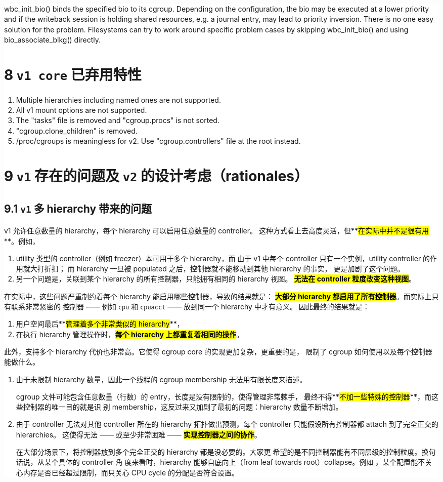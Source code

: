 wbc_init_bio() binds the specified bio to its cgroup.  Depending on
the configuration, the bio may be executed at a lower priority and if
the writeback session is holding shared resources, e.g. a journal
entry, may lead to priority inversion.  There is no one easy solution
for the problem.  Filesystems can try to work around specific problem
cases by skipping wbc_init_bio() and using bio_associate_blkg()
directly.


# 8 `v1 core` 已弃用特性

1. Multiple hierarchies including named ones are not supported.
1. All v1 mount options are not supported.
1. The "tasks" file is removed and "cgroup.procs" is not sorted.
1. "cgroup.clone_children" is removed.
1. /proc/cgroups is meaningless for v2.  Use "cgroup.controllers" file at the root instead.

# 9 `v1` 存在的问题及 `v2` 的设计考虑（rationales）

## 9.1 `v1` 多 hierarchy 带来的问题

v1 允许任意数量的 hierarchy，每个 hierarchy 可以启用任意数量的 controller。
这种方式看上去高度灵活，但**<mark>在实际中并不是很有用</mark>**。例如，

1. utility 类型的 controller（例如 freezer）本可用于多个 hierarchy，而
   由于 v1 中每个 controller 只有一个实例，utility controller 的作用就大打折扣；
   而 hierarchy 一旦被 populated 之后，控制器就不能移动到其他 hierarchy 的事实，
   更是加剧了这个问题。
2. 另一个问题是，关联到某个 hierarchy 的所有控制器，只能拥有相同的 hierarchy 视图。
   **<mark>无法在 controller 粒度改变这种视图</mark>**。

在实际中，这些问题严重制约着每个 hierarchy 能启用哪些控制器，导致的结果就是：
**<mark>大部分 hierarchy 都启用了所有控制器</mark>**。而实际上只有联系非常紧密的
控制器 —— 例如 `cpu` 和 `cpuacct` —— 放到同一个 hierarchy 中才有意义。
因此最终的结果就是：

1. 用户空间最后**<mark>管理着多个非常类似的 hierarchy</mark>**，
2. 在执行 hierarchy 管理操作时，**<mark>每个 hierarchy 上都重复着相同的操作</mark>**。

此外，支持多个 hierarchy 代价也非常高。它使得 cgroup core 的实现更加复杂，更重要的是，
限制了 cgroup 如何使用以及每个控制器能做什么。

1. 由于未限制 hierarchy 数量，因此一个线程的 cgroup membership 无法用有限长度来描述。

    cgroup 文件可能包含任意数量（行数）的 entry，长度是没有限制的，使得管理非常棘手，
    最终不得**<mark>不加一些特殊的控制器</mark>**，而这些控制器的唯一目的就是识
    别 membership，这反过来又加剧了最初的问题：hierarchy 数量不断增加。

2. 由于 controller 无法对其他 controller 所在的 hierarchy 拓扑做出预测，每个
   controller 只能假设所有控制器都 attach 到了完全正交的 hierarchies。
   这使得无法 —— 或至少非常困难 —— **<mark>实现控制器之间的协作</mark>**。

    在大部分场景下，将控制器放到多个完全正交的 hierarchy 都是没必要的。大家更
    希望的是不同控制器能有不同层级的控制粒度。换句话说，从某个具体的 controller 角
    度来看时，hierarchy 能够自底向上（from leaf towards root）collapse。例如
    ，某个配置能不关心内存是否已经超过限制，而只关心 CPU cycle 的分配是否符合设置。
